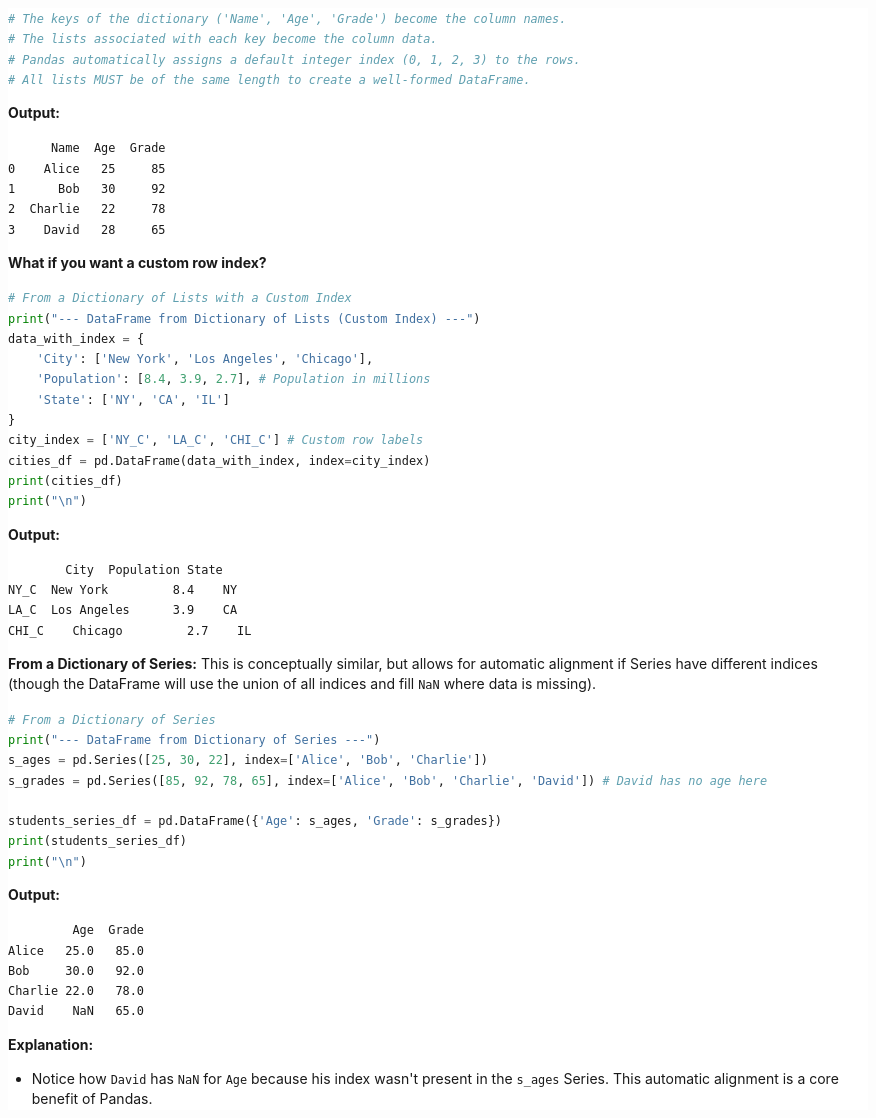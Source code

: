 ```python
# The keys of the dictionary ('Name', 'Age', 'Grade') become the column names.
# The lists associated with each key become the column data.
# Pandas automatically assigns a default integer index (0, 1, 2, 3) to the rows.
# All lists MUST be of the same length to create a well-formed DataFrame.
```
**Output:**
```
      Name  Age  Grade
0    Alice   25     85
1      Bob   30     92
2  Charlie   22     78
3    David   28     65
```

**What if you want a custom row index?**

```python
# From a Dictionary of Lists with a Custom Index
print("--- DataFrame from Dictionary of Lists (Custom Index) ---")
data_with_index = {
    'City': ['New York', 'Los Angeles', 'Chicago'],
    'Population': [8.4, 3.9, 2.7], # Population in millions
    'State': ['NY', 'CA', 'IL']
}
city_index = ['NY_C', 'LA_C', 'CHI_C'] # Custom row labels
cities_df = pd.DataFrame(data_with_index, index=city_index)
print(cities_df)
print("\n")
```
**Output:**
```
        City  Population State
NY_C  New York         8.4    NY
LA_C  Los Angeles      3.9    CA
CHI_C    Chicago         2.7    IL
```

**From a Dictionary of Series:**
This is conceptually similar, but allows for automatic alignment if Series have different indices (though the DataFrame will use the union of all indices and fill `NaN` where data is missing).

```python
# From a Dictionary of Series
print("--- DataFrame from Dictionary of Series ---")
s_ages = pd.Series([25, 30, 22], index=['Alice', 'Bob', 'Charlie'])
s_grades = pd.Series([85, 92, 78, 65], index=['Alice', 'Bob', 'Charlie', 'David']) # David has no age here

students_series_df = pd.DataFrame({'Age': s_ages, 'Grade': s_grades})
print(students_series_df)
print("\n")
```
**Output:**
```
         Age  Grade
Alice   25.0   85.0
Bob     30.0   92.0
Charlie 22.0   78.0
David    NaN   65.0
```
**Explanation:**
*   Notice how `David` has `NaN` for `Age` because his index wasn't present in the `s_ages` Series. This automatic alignment is a core benefit of Pandas.
